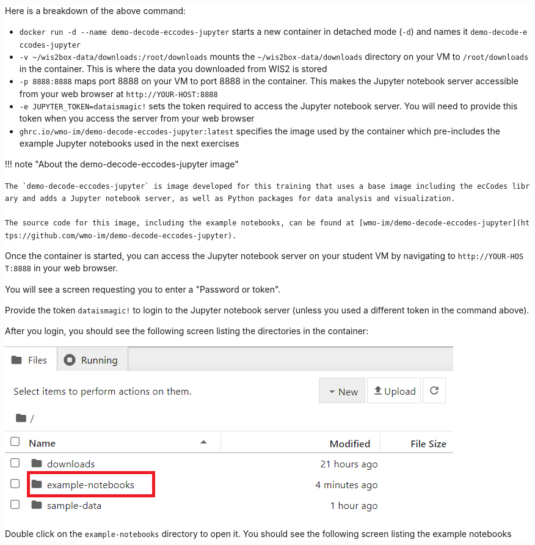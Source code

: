 Here is a breakdown of the above command:

- `docker run -d --name demo-decode-eccodes-jupyter` starts a new container in detached mode (`-d`) and names it `demo-decode-eccodes-jupyter`
- `-v ~/wis2box-data/downloads:/root/downloads` mounts the `~/wis2box-data/downloads` directory on your VM to `/root/downloads` in the container. This is where the data you downloaded from WIS2 is stored
- `-p 8888:8888` maps port 8888 on your VM to port 8888 in the container. This makes the Jupyter notebook server accessible from your web browser at `http://YOUR-HOST:8888`
- `-e JUPYTER_TOKEN=dataismagic!` sets the token required to access the Jupyter notebook server. You will need to provide this token when you access the server from your web browser
- `ghrc.io/wmo-im/demo-decode-eccodes-jupyter:latest` specifies the image used by the container which pre-includes the example Jupyter notebooks used in the next exercises

!!! note "About the demo-decode-eccodes-jupyter image"

    The `demo-decode-eccodes-jupyter` is image developed for this training that uses a base image including the ecCodes library and adds a Jupyter notebook server, as well as Python packages for data analysis and visualization.

    The source code for this image, including the example notebooks, can be found at [wmo-im/demo-decode-eccodes-jupyter](https://github.com/wmo-im/demo-decode-eccodes-jupyter).
    
Once the container is started, you can access the Jupyter notebook server on your student VM by navigating to `http://YOUR-HOST:8888` in your web browser.

You will see a screen requesting you to enter a "Password or token".

Provide the token `dataismagic!` to login to the Jupyter notebook server (unless you used a different token in the command above).

After you login, you should see the following screen listing the directories in the container:

![Jupyter notebook home](../assets/img/jupyter-files-screen1.png)

Double click on the `example-notebooks` directory to open it. You should see the following screen listing the example notebooks
